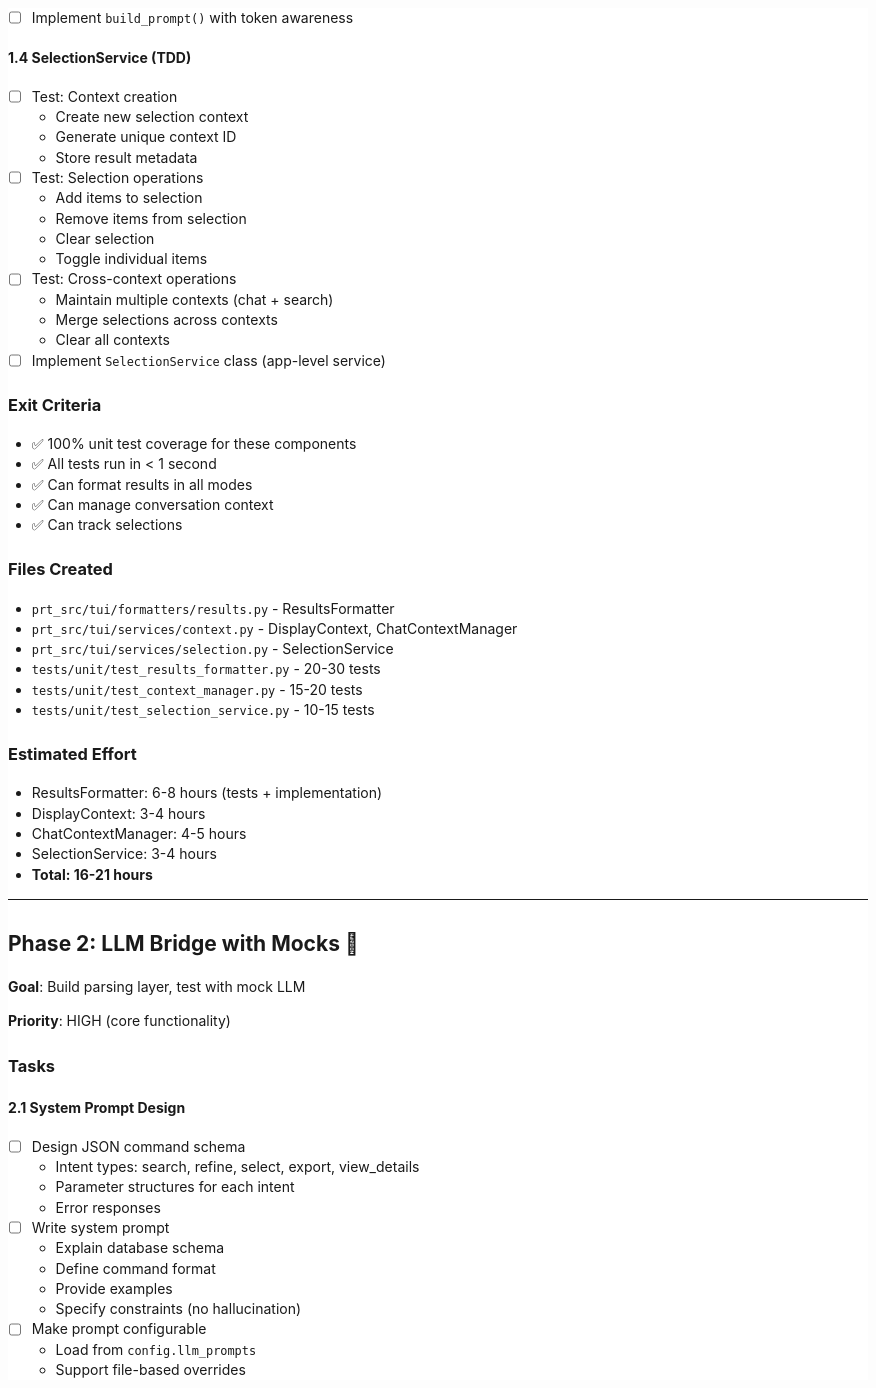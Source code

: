 - [ ] Implement `build_prompt()` with token awareness

#### 1.4 SelectionService (TDD)
- [ ] Test: Context creation
  - Create new selection context
  - Generate unique context ID
  - Store result metadata
- [ ] Test: Selection operations
  - Add items to selection
  - Remove items from selection
  - Clear selection
  - Toggle individual items
- [ ] Test: Cross-context operations
  - Maintain multiple contexts (chat + search)
  - Merge selections across contexts
  - Clear all contexts
- [ ] Implement `SelectionService` class (app-level service)

### Exit Criteria
- ✅ 100% unit test coverage for these components
- ✅ All tests run in < 1 second
- ✅ Can format results in all modes
- ✅ Can manage conversation context
- ✅ Can track selections

### Files Created
- `prt_src/tui/formatters/results.py` - ResultsFormatter
- `prt_src/tui/services/context.py` - DisplayContext, ChatContextManager
- `prt_src/tui/services/selection.py` - SelectionService
- `tests/unit/test_results_formatter.py` - 20-30 tests
- `tests/unit/test_context_manager.py` - 15-20 tests
- `tests/unit/test_selection_service.py` - 10-15 tests

### Estimated Effort
- ResultsFormatter: 6-8 hours (tests + implementation)
- DisplayContext: 3-4 hours
- ChatContextManager: 4-5 hours
- SelectionService: 3-4 hours
- **Total: 16-21 hours**

---

## Phase 2: LLM Bridge with Mocks 🌉

**Goal**: Build parsing layer, test with mock LLM

**Priority**: HIGH (core functionality)

### Tasks

#### 2.1 System Prompt Design
- [ ] Design JSON command schema
  - Intent types: search, refine, select, export, view_details
  - Parameter structures for each intent
  - Error responses
- [ ] Write system prompt
  - Explain database schema
  - Define command format
  - Provide examples
  - Specify constraints (no hallucination)
- [ ] Make prompt configurable
  - Load from `config.llm_prompts`
  - Support file-based overrides